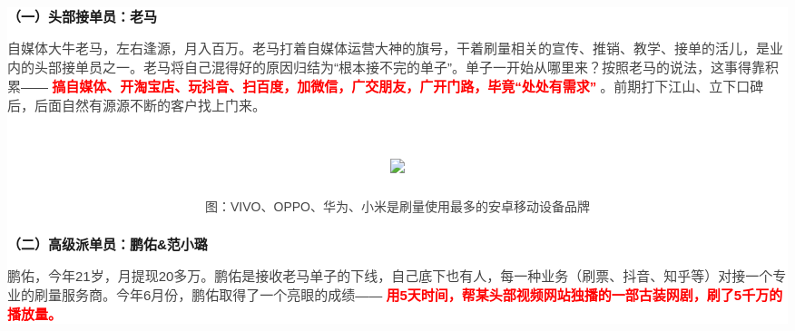 </p>
<p style="line-height:33px;background:white;">
<span style="font-family: 微软雅黑, sans-serif;color: rgb(68, 68, 68);font-size: 15px;">
</span>
</p>
<p style="margin-bottom: 0.1px;text-align: justify;line-height: 1.5em;">
<span style="font-size: 15px;">
<strong>
<span style="font-size: 15px;font-family: 微软雅黑, sans-serif;">
            （一）头部接单员：老马
           </span>
</strong>
</span>
</p>
<p style="background: white;line-height: 1.5em;">
<span style="font-size: 15px;">
<span style="font-size: 15px;font-family: 微软雅黑, sans-serif;color: rgb(68, 68, 68);">
           自媒体大牛老马，左右逢源，月入百万。老马打着自媒体运营大神的旗号，干着刷量相关的宣传、推销、教学、接单的活儿，是业内的头部接单员之一。老马将自己混得好的原因归结为“根本接不完的单子”。单子一开始从哪里来？按照老马的说法，这事得靠积累——
          </span>
<strong>
<span style="font-size: 15px;font-family: 微软雅黑, sans-serif;color: red;">
            搞自媒体、开淘宝店、玩抖音、扫百度，加微信，广交朋友，广开门路，毕竟“处处有需求”
           </span>
</strong>
<span style="font-size: 15px;font-family: 微软雅黑, sans-serif;color: rgb(68, 68, 68);">
           。前期打下江山、立下口碑后，后面自然有源源不断的客户找上门来。
          </span>
</span>
</p>
<p style="text-align:center;">
<br/>
</p>
<p style="text-align: center;">
<img class="" data-backh="382" data-backw="558" data-before-oversubscription-url="http://mmbiz.qpic.cn/mmbiz_png/kEQaY0b2qU2ga9Eea6jm8ZnduQleN5p9hQqgyoibMcdsPChKBKEDgbcPo03zqXh7vg8AKSo8URkNp1F8anRdwicw/0?wx_fmt=png" data-ratio="0.6839237057220708" data-s="300,640" data-src="" data-type="png" data-w="734" src="{{ '/img/kEQaY0b2qU2ga9Eea6jm8ZnduQleN5p9hQqgyoibMcdsPChKBKEDgbcPo03zqXh7vg8AKSo8URkNp1F8anRdwicw.png' | prepend: site.img | replace: '//','/' }}" style="width: 100%;height: auto;"/>
</p>
<p style="text-align:center;line-height:33px;background:white;">
<span style="font-family: 微软雅黑, sans-serif;color: rgb(68, 68, 68);font-size: 14px;">
          图：VIVO、OPPO、华为、小米是刷量使用最多的安卓移动设备品牌
         </span>
</p>
<p style="line-height:33px;background:white;">
<span style="font-family: 微软雅黑, sans-serif;color: rgb(68, 68, 68);font-size: 14px;">
</span>
</p>
<p style="margin-bottom: 0.1px;text-align: justify;line-height: 1.5em;">
<span style="font-size: 15px;">
<strong>
<span style="font-family: 微软雅黑, sans-serif;">
            （二）高级派单员：鹏佑&amp;范小璐
           </span>
</strong>
</span>
</p>
<p style="background: white;line-height: 1.5em;">
<span style="font-size: 15px;">
<span style="font-size: 15px;font-family: 微软雅黑, sans-serif;color: rgb(68, 68, 68);">
           鹏佑，今年21岁，月提现20多万。鹏佑是接收老马单子的下线，自己底下也有人，每一种业务（刷票、抖音、知乎等）对接一个专业的刷量服务商。今年6月份，鹏佑取得了一个亮眼的成绩——
          </span>
<strong>
<span style="font-size: 15px;font-family: 微软雅黑, sans-serif;color: red;">
            用5天时间，帮某头部视频网站独播的一部古装网剧，刷了5千万的播放量。
           </span>